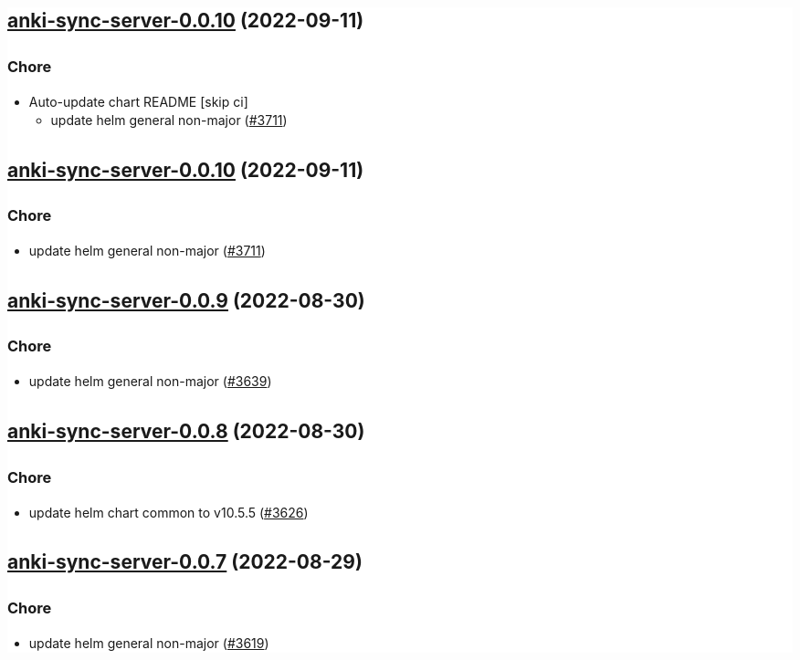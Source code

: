 


## [anki-sync-server-0.0.10](https://github.com/truecharts/charts/compare/anki-sync-server-0.0.9...anki-sync-server-0.0.10) (2022-09-11)

### Chore

- Auto-update chart README [skip ci]
  - update helm general non-major ([#3711](https://github.com/truecharts/charts/issues/3711))




## [anki-sync-server-0.0.10](https://github.com/truecharts/charts/compare/anki-sync-server-0.0.9...anki-sync-server-0.0.10) (2022-09-11)

### Chore

- update helm general non-major ([#3711](https://github.com/truecharts/charts/issues/3711))




## [anki-sync-server-0.0.9](https://github.com/truecharts/charts/compare/anki-sync-server-0.0.8...anki-sync-server-0.0.9) (2022-08-30)

### Chore

- update helm general non-major ([#3639](https://github.com/truecharts/charts/issues/3639))




## [anki-sync-server-0.0.8](https://github.com/truecharts/charts/compare/anki-sync-server-0.0.7...anki-sync-server-0.0.8) (2022-08-30)

### Chore

- update helm chart common to v10.5.5 ([#3626](https://github.com/truecharts/charts/issues/3626))




## [anki-sync-server-0.0.7](https://github.com/truecharts/charts/compare/anki-sync-server-0.0.6...anki-sync-server-0.0.7) (2022-08-29)

### Chore

- update helm general non-major ([#3619](https://github.com/truecharts/charts/issues/3619))
